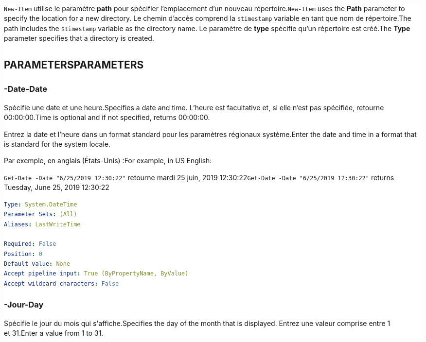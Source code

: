 <span data-ttu-id="16490-177">`New-Item` utilise le paramètre **path** pour spécifier l’emplacement d’un nouveau répertoire.</span><span class="sxs-lookup"><span data-stu-id="16490-177">`New-Item` uses the **Path** parameter to specify the location for a new directory.</span></span> <span data-ttu-id="16490-178">Le chemin d’accès comprend la `$timestamp` variable en tant que nom de répertoire.</span><span class="sxs-lookup"><span data-stu-id="16490-178">The path includes the `$timestamp` variable as the directory name.</span></span> <span data-ttu-id="16490-179">Le paramètre de **type** spécifie qu’un répertoire est créé.</span><span class="sxs-lookup"><span data-stu-id="16490-179">The **Type** parameter specifies that a directory is created.</span></span>

## <span data-ttu-id="16490-180">PARAMETERS</span><span class="sxs-lookup"><span data-stu-id="16490-180">PARAMETERS</span></span>

### <span data-ttu-id="16490-181">-Date</span><span class="sxs-lookup"><span data-stu-id="16490-181">-Date</span></span>

<span data-ttu-id="16490-182">Spécifie une date et une heure.</span><span class="sxs-lookup"><span data-stu-id="16490-182">Specifies a date and time.</span></span> <span data-ttu-id="16490-183">L’heure est facultative et, si elle n’est pas spécifiée, retourne 00:00:00.</span><span class="sxs-lookup"><span data-stu-id="16490-183">Time is optional and if not specified, returns 00:00:00.</span></span>

<span data-ttu-id="16490-184">Entrez la date et l’heure dans un format standard pour les paramètres régionaux système.</span><span class="sxs-lookup"><span data-stu-id="16490-184">Enter the date and time in a format that is standard for the system locale.</span></span>

<span data-ttu-id="16490-185">Par exemple, en anglais (États-Unis) :</span><span class="sxs-lookup"><span data-stu-id="16490-185">For example, in US English:</span></span>

<span data-ttu-id="16490-186">`Get-Date -Date "6/25/2019 12:30:22"` retourne mardi 25 juin, 2019 12:30:22</span><span class="sxs-lookup"><span data-stu-id="16490-186">`Get-Date -Date "6/25/2019 12:30:22"` returns Tuesday, June 25, 2019 12:30:22</span></span>

```yaml
Type: System.DateTime
Parameter Sets: (All)
Aliases: LastWriteTime

Required: False
Position: 0
Default value: None
Accept pipeline input: True (ByPropertyName, ByValue)
Accept wildcard characters: False
```

### <span data-ttu-id="16490-187">-Jour</span><span class="sxs-lookup"><span data-stu-id="16490-187">-Day</span></span>

<span data-ttu-id="16490-188">Spécifie le jour du mois qui s'affiche.</span><span class="sxs-lookup"><span data-stu-id="16490-188">Specifies the day of the month that is displayed.</span></span> <span data-ttu-id="16490-189">Entrez une valeur comprise entre 1 et 31.</span><span class="sxs-lookup"><span data-stu-id="16490-189">Enter a value from 1 to 31.</span></span>
